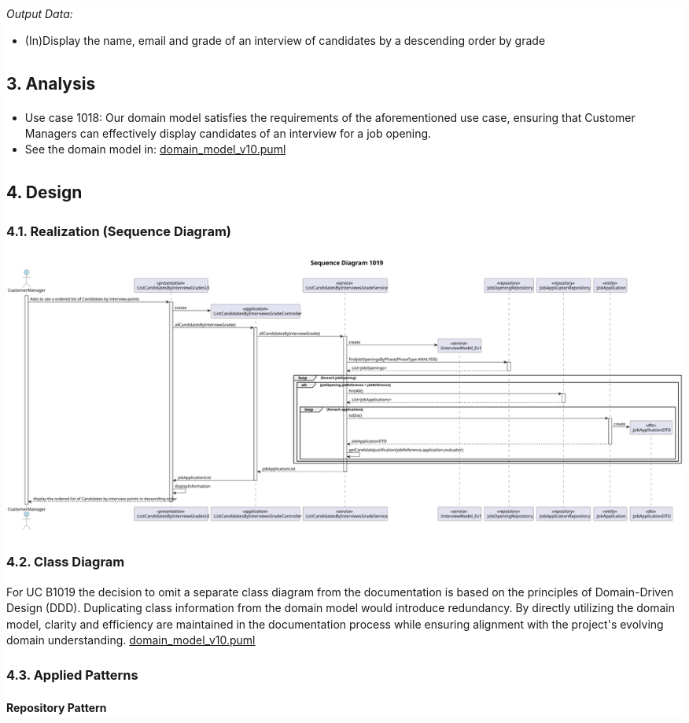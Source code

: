 *Output Data:*
* (In)Display the name, email and grade of an interview of candidates by a descending order by grade

## 3. Analysis

* Use case 1018: Our domain model satisfies the requirements of the aforementioned use case, ensuring that Customer Managers
  can effectively display candidates of an interview for a job opening.
* See the domain model in: [domain_model_v10.puml](..%2F..%2FGeneral%20Documentation%2FDomain%20Model%2Fdomain_model_v10.puml)


## 4. Design

### 4.1. Realization (Sequence Diagram)

![sequence_diagram_us1019.svg](svg%2Fsequence_diagram_us1019.svg)

### 4.2. Class Diagram

For UC B1019 the decision to omit a separate class diagram from the documentation is based on the principles of Domain-Driven
Design (DDD). Duplicating class information from the domain model would introduce redundancy. By directly utilizing the
domain model, clarity and efficiency are maintained in the documentation process while ensuring alignment with the project's
evolving domain understanding. [domain_model_v10.puml](..%2F..%2FGeneral%20Documentation%2FDomain%20Model%2Fdomain_model_v10.puml)


### 4.3. Applied Patterns

#### Repository Pattern
